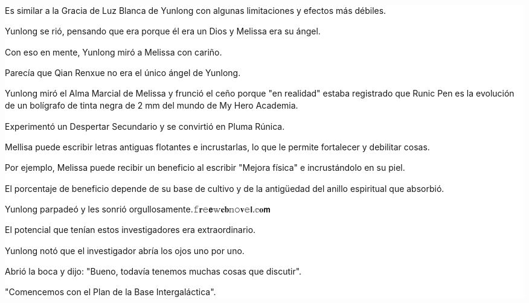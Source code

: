 Es similar a la Gracia de Luz Blanca de Yunlong con algunas limitaciones y efectos más débiles.

Yunlong se rió, pensando que era porque él era un Dios y Melissa era su ángel.

Con eso en mente, Yunlong miró a Melissa con cariño.

Parecía que Qian Renxue no era el único ángel de Yunlong.

Yunlong miró el Alma Marcial de Melissa y frunció el ceño porque "en realidad" estaba registrado que Runic Pen es la evolución de un bolígrafo de tinta negra de 2 mm del mundo de My Hero Academia.

Experimentó un Despertar Secundario y se convirtió en Pluma Rúnica.

Mellisa puede escribir letras antiguas flotantes e incrustarlas, lo que le permite fortalecer y debilitar cosas.

Por ejemplo, Melissa puede recibir un beneficio al escribir "Mejora física" e incrustándolo en su piel.

El porcentaje de beneficio depende de su base de cultivo y de la antigüedad del anillo espiritual que absorbió.

Yunlong parpadeó y les sonrió orgullosamente.𝚏𝐫𝚎𝗲𝕨𝐞𝐛𝕟𝚘𝐯𝚎𝗹.𝕔𝐨𝗺

El potencial que tenían estos investigadores era extraordinario.

Yunlong notó que el investigador abría los ojos uno por uno.

Abrió la boca y dijo: "Bueno, todavía tenemos muchas cosas que discutir".

"Comencemos con el Plan de la Base Intergaláctica".
